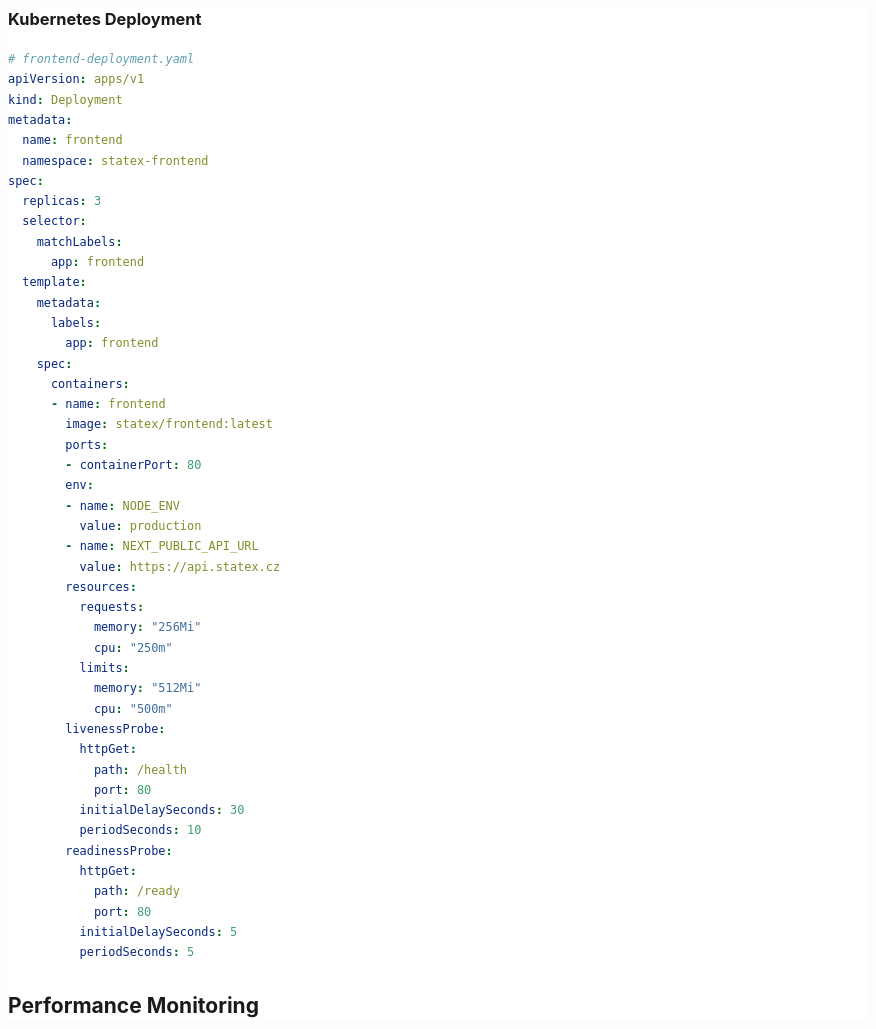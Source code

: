 ### Kubernetes Deployment
```yaml
# frontend-deployment.yaml
apiVersion: apps/v1
kind: Deployment
metadata:
  name: frontend
  namespace: statex-frontend
spec:
  replicas: 3
  selector:
    matchLabels:
      app: frontend
  template:
    metadata:
      labels:
        app: frontend
    spec:
      containers:
      - name: frontend
        image: statex/frontend:latest
        ports:
        - containerPort: 80
        env:
        - name: NODE_ENV
          value: production
        - name: NEXT_PUBLIC_API_URL
          value: https://api.statex.cz
        resources:
          requests:
            memory: "256Mi"
            cpu: "250m"
          limits:
            memory: "512Mi"
            cpu: "500m"
        livenessProbe:
          httpGet:
            path: /health
            port: 80
          initialDelaySeconds: 30
          periodSeconds: 10
        readinessProbe:
          httpGet:
            path: /ready
            port: 80
          initialDelaySeconds: 5
          periodSeconds: 5
```

## Performance Monitoring
